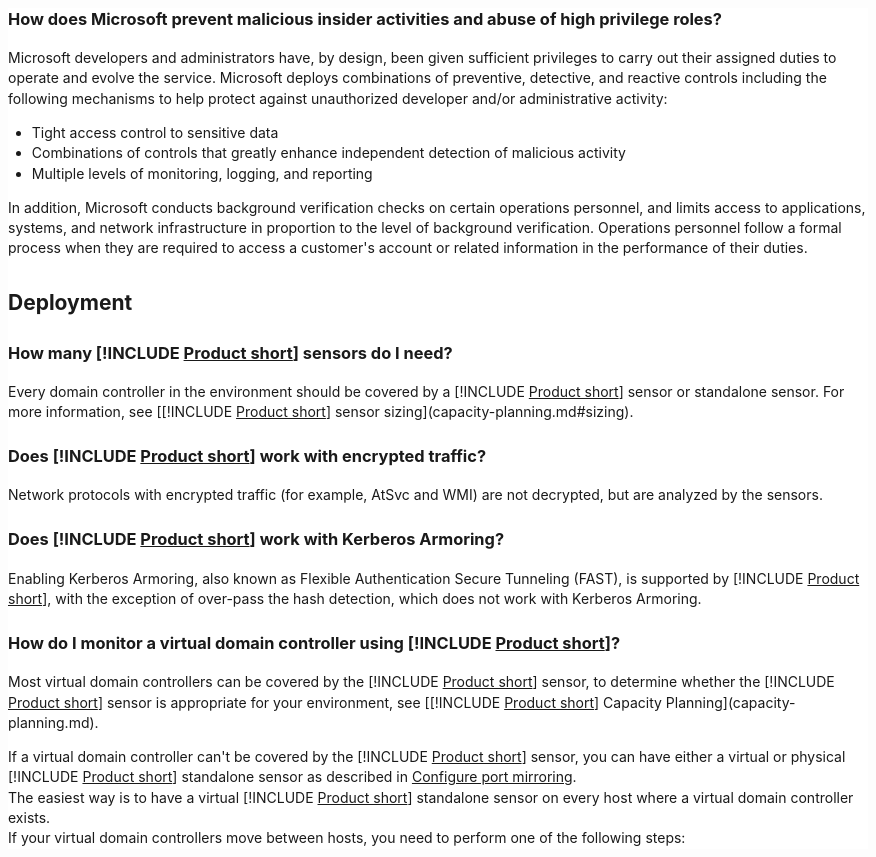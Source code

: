 ### How does Microsoft prevent malicious insider activities and abuse of high privilege roles?

Microsoft developers and administrators have, by design, been given sufficient privileges to carry out their assigned duties to operate and evolve the service. Microsoft deploys combinations of preventive, detective, and reactive controls including the following mechanisms to help protect against unauthorized developer and/or administrative activity:

- Tight access control to sensitive data
- Combinations of controls that greatly enhance independent detection of malicious activity
- Multiple levels of monitoring, logging, and reporting

In addition, Microsoft conducts background verification checks on certain operations personnel, and limits access to applications, systems, and network infrastructure in proportion to the level of background verification. Operations personnel follow a formal process when they are required to access a customer's account or related information in the performance of their duties.

## Deployment

### How many [!INCLUDE [Product short](includes/product-short.md)] sensors do I need?

Every domain controller in the environment should be covered by a [!INCLUDE [Product short](includes/product-short.md)] sensor or standalone sensor. For more information, see [[!INCLUDE [Product short](includes/product-short.md)] sensor sizing](capacity-planning.md#sizing).

### Does [!INCLUDE [Product short](includes/product-short.md)] work with encrypted traffic?

Network protocols with encrypted traffic (for example, AtSvc and WMI) are not decrypted, but are analyzed by the sensors.

### Does [!INCLUDE [Product short](includes/product-short.md)] work with Kerberos Armoring?

Enabling Kerberos Armoring, also known as Flexible Authentication Secure Tunneling (FAST), is supported by [!INCLUDE [Product short](includes/product-short.md)], with the exception of over-pass the hash detection, which does not work with Kerberos Armoring.

### How do I monitor a virtual domain controller using [!INCLUDE [Product short](includes/product-short.md)]?

Most virtual domain controllers can be covered by the [!INCLUDE [Product short](includes/product-short.md)] sensor, to determine whether the [!INCLUDE [Product short](includes/product-short.md)] sensor is appropriate for your environment, see [[!INCLUDE [Product short](includes/product-short.md)] Capacity Planning](capacity-planning.md).

If a virtual domain controller can't be covered by the [!INCLUDE [Product short](includes/product-short.md)] sensor, you can have either a virtual or physical [!INCLUDE [Product short](includes/product-short.md)] standalone sensor as described in [Configure port mirroring](configure-port-mirroring.md).  
The easiest way is to have a virtual [!INCLUDE [Product short](includes/product-short.md)] standalone sensor on every host where a virtual domain controller exists.  
If your virtual domain controllers move between hosts, you need to perform one of the following steps:
